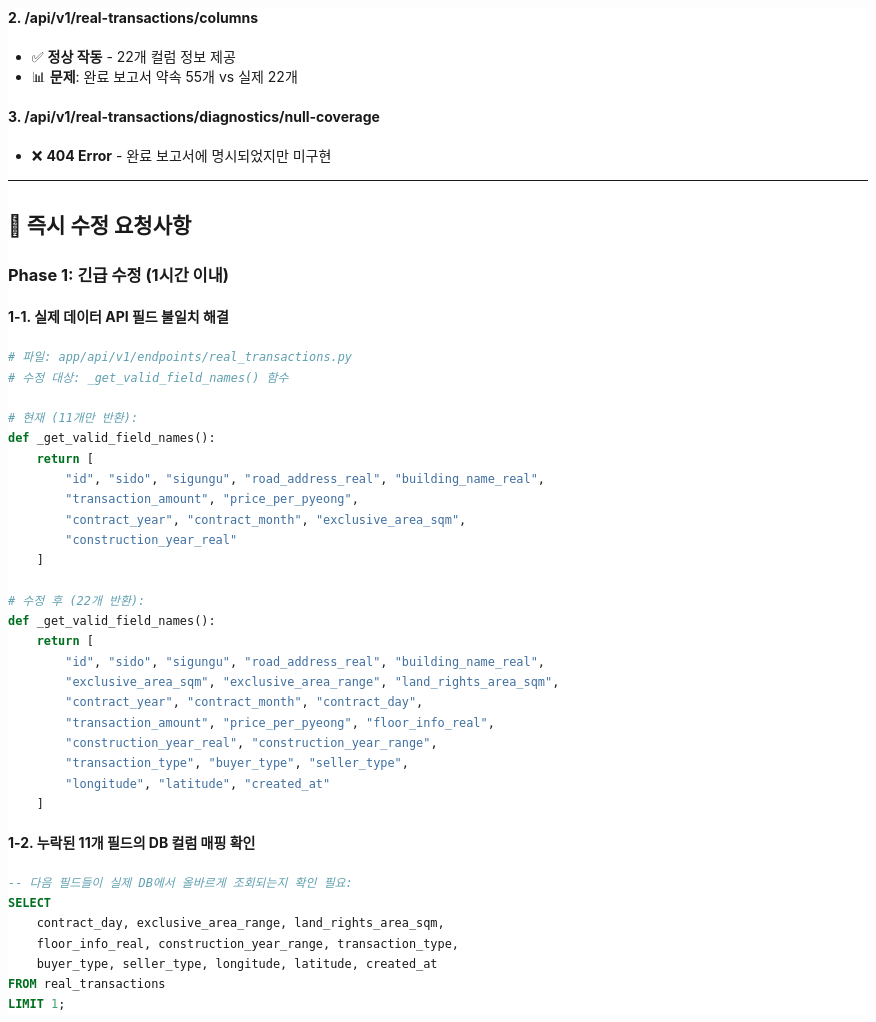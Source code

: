 #### **2. /api/v1/real-transactions/columns**

- ✅ **정상 작동** - 22개 컬럼 정보 제공
- 📊 **문제**: 완료 보고서 약속 55개 vs 실제 22개

#### **3. /api/v1/real-transactions/diagnostics/null-coverage**

- ❌ **404 Error** - 완료 보고서에 명시되었지만 미구현

---

## 🚨 **즉시 수정 요청사항**

### **Phase 1: 긴급 수정 (1시간 이내)**

#### **1-1. 실제 데이터 API 필드 불일치 해결**

```python
# 파일: app/api/v1/endpoints/real_transactions.py
# 수정 대상: _get_valid_field_names() 함수

# 현재 (11개만 반환):
def _get_valid_field_names():
    return [
        "id", "sido", "sigungu", "road_address_real", "building_name_real",
        "transaction_amount", "price_per_pyeong",
        "contract_year", "contract_month", "exclusive_area_sqm",
        "construction_year_real"
    ]

# 수정 후 (22개 반환):
def _get_valid_field_names():
    return [
        "id", "sido", "sigungu", "road_address_real", "building_name_real",
        "exclusive_area_sqm", "exclusive_area_range", "land_rights_area_sqm",
        "contract_year", "contract_month", "contract_day",
        "transaction_amount", "price_per_pyeong", "floor_info_real",
        "construction_year_real", "construction_year_range",
        "transaction_type", "buyer_type", "seller_type",
        "longitude", "latitude", "created_at"
    ]
```

#### **1-2. 누락된 11개 필드의 DB 컬럼 매핑 확인**

```sql
-- 다음 필드들이 실제 DB에서 올바르게 조회되는지 확인 필요:
SELECT
    contract_day, exclusive_area_range, land_rights_area_sqm,
    floor_info_real, construction_year_range, transaction_type,
    buyer_type, seller_type, longitude, latitude, created_at
FROM real_transactions
LIMIT 1;
```
